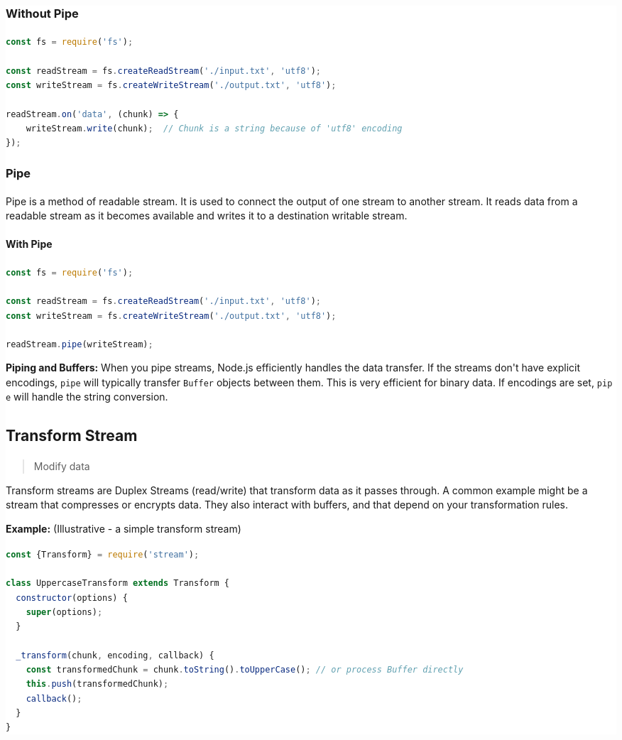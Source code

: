 ### Without Pipe
```js
const fs = require('fs');

const readStream = fs.createReadStream('./input.txt', 'utf8');
const writeStream = fs.createWriteStream('./output.txt', 'utf8');

readStream.on('data', (chunk) => {
    writeStream.write(chunk);  // Chunk is a string because of 'utf8' encoding
});
```

### Pipe
Pipe is a method of readable stream. It is used to connect the output of one stream to another stream. It reads data from
a readable stream as it becomes available and writes it to a destination writable stream.

#### With Pipe
```js
const fs = require('fs');

const readStream = fs.createReadStream('./input.txt', 'utf8');
const writeStream = fs.createWriteStream('./output.txt', 'utf8');

readStream.pipe(writeStream);
```

**Piping and Buffers:** When you pipe streams, Node.js efficiently handles the data transfer. If the streams don't have
explicit encodings, `pipe` will typically transfer `Buffer` objects between them. This is very efficient for binary data.
If encodings are set, `pipe` will handle the string conversion.

## Transform Stream
> Modify data

Transform streams are Duplex Streams (read/write) that transform data as it passes through.  A common example might be a
stream that compresses or encrypts data. They also interact with buffers, and that depend on your transformation rules.

**Example:** (Illustrative - a simple transform stream)

```js
const {Transform} = require('stream');

class UppercaseTransform extends Transform {
  constructor(options) {
    super(options);
  }

  _transform(chunk, encoding, callback) {
    const transformedChunk = chunk.toString().toUpperCase(); // or process Buffer directly
    this.push(transformedChunk);
    callback();
  }
}
```
